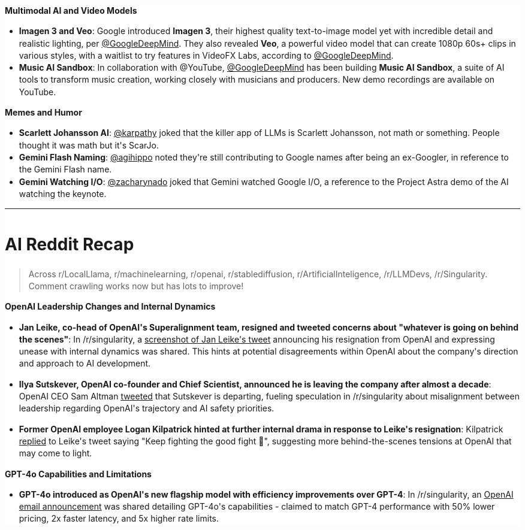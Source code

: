 **Multimodal AI and Video Models**

- **Imagen 3 and Veo**: Google introduced **Imagen 3**, their highest quality text-to-image model yet with incredible detail and realistic lighting, per [@GoogleDeepMind](https://twitter.com/GoogleDeepMind/status/1790434750592643331). They also revealed **Veo**, a powerful video model that can create 1080p 60s+ clips in various styles, with a waitlist to try features in VideoFX Labs, according to [@GoogleDeepMind](https://twitter.com/GoogleDeepMind/status/1790435824598716704).
- **Music AI Sandbox**: In collaboration with @YouTube, [@GoogleDeepMind](https://twitter.com/GoogleDeepMind/status/1790435413682975043) has been building **Music AI Sandbox**, a suite of AI tools to transform music creation, working closely with musicians and producers. New demo recordings are available on YouTube.

**Memes and Humor**

- **Scarlett Johansson AI**: [@karpathy](https://twitter.com/karpathy/status/1790373216537502106) joked that the killer app of LLMs is Scarlett Johansson, not math or something. People thought it was math but it's ScarJo.
- **Gemini Flash Naming**: [@agihippo](https://twitter.com/agihippo/status/1790435129577599188) noted they're still contributing to Google names after being an ex-Googler, in reference to the Gemini Flash name.
- **Gemini Watching I/O**: [@zacharynado](https://twitter.com/zacharynado/status/1790474150345081123) joked that Gemini watched Google I/O, a reference to the Project Astra demo of the AI watching the keynote.

---

# AI Reddit Recap

> Across r/LocalLlama, r/machinelearning, r/openai, r/stablediffusion, r/ArtificialInteligence, /r/LLMDevs, /r/Singularity. Comment crawling works now but has lots to improve!

**OpenAI Leadership Changes and Internal Dynamics**

- **Jan Leike, co-head of OpenAI's Superalignment team, resigned and tweeted concerns about "whatever is going on behind the scenes"**: In /r/singularity, a [screenshot of Jan Leike's tweet](https://i.redd.it/ztfqaypt0j0d1.png) announcing his resignation from OpenAI and expressing unease with internal dynamics was shared. This hints at potential disagreements within OpenAI about the company's direction and approach to AI development.

- **Ilya Sutskever, OpenAI co-founder and Chief Scientist, announced he is leaving the company after almost a decade**: OpenAI CEO Sam Altman [tweeted](https://twitter.com/sama/status/1790518031640347056?t=0fsBJjGOiJzFcDK1_oqdPQ&s=19) that Sutskever is departing, fueling speculation in /r/singularity about misalignment between leadership regarding OpenAI's trajectory and AI safety priorities.

- **Former OpenAI employee Logan Kilpatrick hinted at further internal drama in response to Leike's resignation**: Kilpatrick [replied](https://twitter.com/OfficialLoganK/status/1790604996641472987) to Leike's tweet saying "Keep fighting the good fight 🫡", suggesting more behind-the-scenes tensions at OpenAI that may come to light.

**GPT-4o Capabilities and Limitations**

- **GPT-4o introduced as OpenAI's new flagship model with efficiency improvements over GPT-4**: In /r/singularity, an [OpenAI email announcement](https://www.reddit.com/r/singularity/comments/1crv0ri/new_openai_email/) was shared detailing GPT-4o's capabilities - claimed to match GPT-4 performance with 50% lower pricing, 2x faster latency, and 5x higher rate limits.
